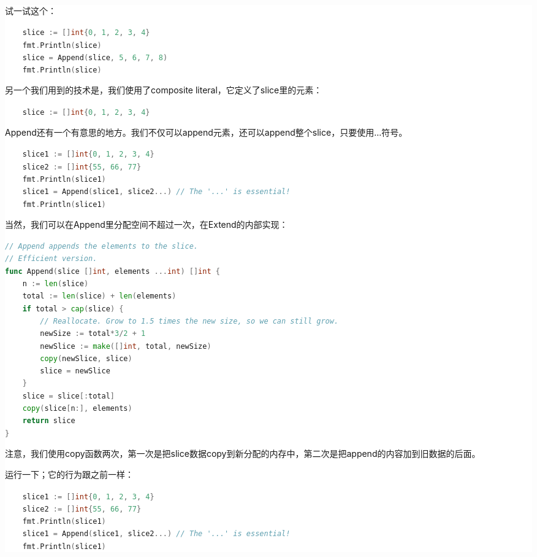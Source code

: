 试一试这个：

```go
    slice := []int{0, 1, 2, 3, 4}
    fmt.Println(slice)
    slice = Append(slice, 5, 6, 7, 8)
    fmt.Println(slice)
```

另一个我们用到的技术是，我们使用了composite literal，它定义了slice里的元素：

```go
    slice := []int{0, 1, 2, 3, 4}
```

Append还有一个有意思的地方。我们不仅可以append元素，还可以append整个slice，只要使用...符号。

```go
	slice1 := []int{0, 1, 2, 3, 4}
    slice2 := []int{55, 66, 77}
    fmt.Println(slice1)
    slice1 = Append(slice1, slice2...) // The '...' is essential!
    fmt.Println(slice1)
```

当然，我们可以在Append里分配空间不超过一次，在Extend的内部实现：

```go
// Append appends the elements to the slice.
// Efficient version.
func Append(slice []int, elements ...int) []int {
    n := len(slice)
    total := len(slice) + len(elements)
    if total > cap(slice) {
        // Reallocate. Grow to 1.5 times the new size, so we can still grow.
        newSize := total*3/2 + 1
        newSlice := make([]int, total, newSize)
        copy(newSlice, slice)
        slice = newSlice
    }
    slice = slice[:total]
    copy(slice[n:], elements)
    return slice
}
```

注意，我们使用copy函数两次，第一次是把slice数据copy到新分配的内存中，第二次是把append的内容加到旧数据的后面。

运行一下；它的行为跟之前一样：

```go
    slice1 := []int{0, 1, 2, 3, 4}
    slice2 := []int{55, 66, 77}
    fmt.Println(slice1)
    slice1 = Append(slice1, slice2...) // The '...' is essential!
    fmt.Println(slice1)
```
